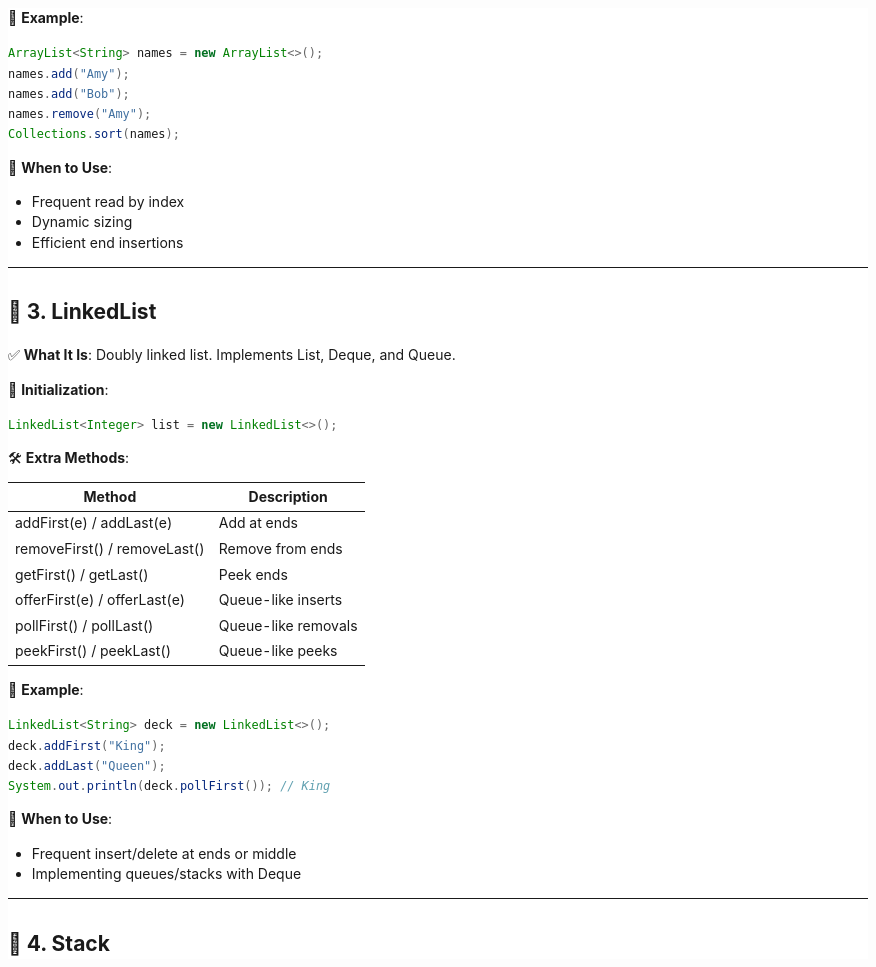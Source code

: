 🧪 **Example**:
```java
ArrayList<String> names = new ArrayList<>();
names.add("Amy");
names.add("Bob");
names.remove("Amy");
Collections.sort(names);
```

📌 **When to Use**:
- Frequent read by index
- Dynamic sizing
- Efficient end insertions

---

## 🔹 3. LinkedList

✅ **What It Is**: Doubly linked list. Implements List, Deque, and Queue.

🔧 **Initialization**:
```java
LinkedList<Integer> list = new LinkedList<>();
```

🛠️ **Extra Methods**:

| Method | Description |
|--------|-------------|
| addFirst(e) / addLast(e) | Add at ends |
| removeFirst() / removeLast() | Remove from ends |
| getFirst() / getLast() | Peek ends |
| offerFirst(e) / offerLast(e) | Queue-like inserts |
| pollFirst() / pollLast() | Queue-like removals |
| peekFirst() / peekLast() | Queue-like peeks |

🧪 **Example**:
```java
LinkedList<String> deck = new LinkedList<>();
deck.addFirst("King");
deck.addLast("Queen");
System.out.println(deck.pollFirst()); // King
```

📌 **When to Use**:
- Frequent insert/delete at ends or middle
- Implementing queues/stacks with Deque

---

## 🔹 4. Stack
